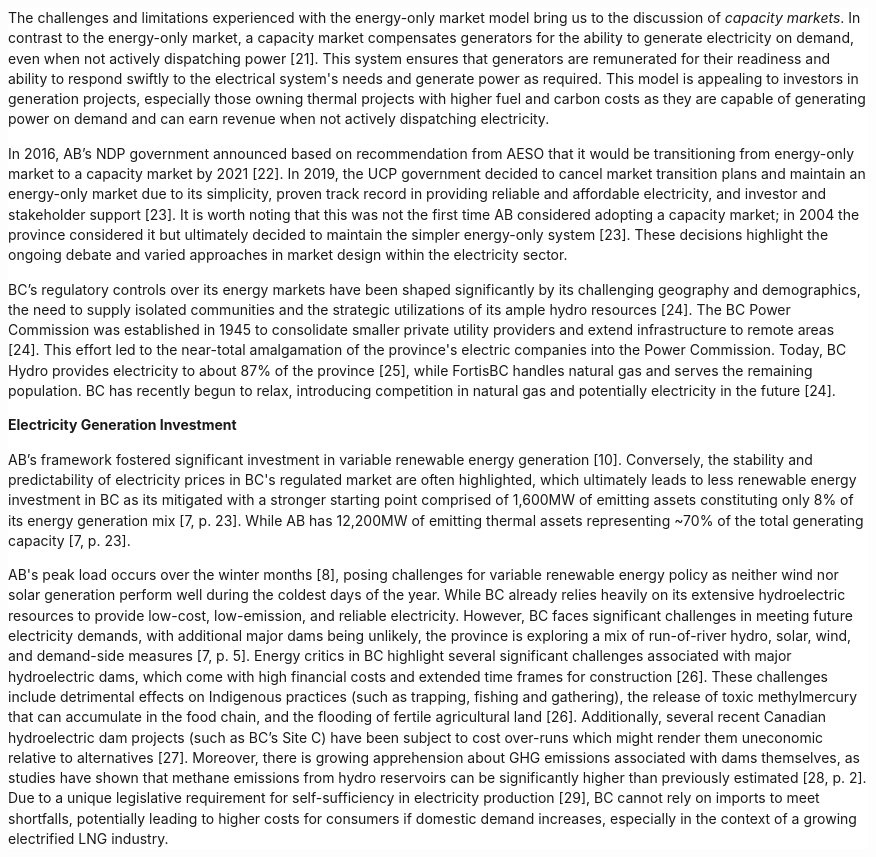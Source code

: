 

<p>The challenges and limitations experienced with the energy-only market model bring us to the discussion of <em>capacity markets</em>. In contrast to the energy-only market, a capacity market compensates generators for the ability to generate electricity on demand, even when not actively dispatching power [21]. This system ensures that generators are remunerated for their readiness and ability to respond swiftly to the electrical system's needs and generate power as required. This model is appealing to investors in generation projects, especially those owning thermal projects with higher fuel and carbon costs as they are capable of generating power on demand and can earn revenue when not actively dispatching electricity.</p>



<p>In 2016, AB’s NDP government announced based on recommendation from AESO that it would be transitioning from energy-only market to a capacity market by 2021 [22]. In 2019, the UCP government decided to cancel market transition plans and maintain an energy-only market due to its simplicity, proven track record in providing reliable and affordable electricity, and investor and stakeholder support [23]. It is worth noting that this was not the first time AB considered adopting a capacity market; in 2004 the province considered it but ultimately decided to maintain the simpler energy-only system [23]. These decisions highlight the ongoing debate and varied approaches in market design within the electricity sector.</p>



<p>BC’s regulatory controls over its energy markets have been shaped significantly by its challenging geography and demographics, the need to supply isolated communities and the strategic utilizations of its ample hydro resources [24]. The BC Power Commission was established in 1945 to consolidate smaller private utility providers and extend infrastructure to remote areas [24]. This effort led to the near-total amalgamation of the province's electric companies into the Power Commission. Today, BC Hydro provides electricity to about 87% of the province [25], while FortisBC handles natural gas and serves the remaining population. BC has recently begun to relax, introducing competition in natural gas and potentially electricity in the future [24].</p>



<p><strong>Electricity Generation Investment</strong></p>



<p>AB’s framework fostered significant investment in variable renewable energy generation [10]. Conversely, the stability and predictability of electricity prices in BC's regulated market are often highlighted, which ultimately leads to less renewable energy investment in BC as its mitigated with a stronger starting point comprised of 1,600MW of emitting assets constituting only 8% of its energy generation mix [7, p. 23]. While AB has 12,200MW of emitting thermal assets representing ~70% of the total generating capacity [7, p. 23].</p>



<p>AB's peak load occurs over the winter months [8], posing challenges for variable renewable energy policy as neither wind nor solar generation perform well during the coldest days of the year. While BC already relies heavily on its extensive hydroelectric resources to provide low-cost, low-emission, and reliable electricity. However, BC faces significant challenges in meeting future electricity demands, with additional major dams being unlikely, the province is exploring a mix of run-of-river hydro, solar, wind, and demand-side measures [7, p. 5]. Energy critics in BC highlight several significant challenges associated with major hydroelectric dams, which come with high financial costs and extended time frames for construction [26]. These challenges include detrimental effects on Indigenous practices (such as trapping, fishing and gathering), the release of toxic methylmercury that can accumulate in the food chain, and the flooding of fertile agricultural land [26]. Additionally, several recent Canadian hydroelectric dam projects (such as BC’s Site C) have been subject to cost over-runs which might render them uneconomic relative to alternatives [27]. Moreover, there is growing apprehension about GHG emissions associated with dams themselves, as studies have shown that methane emissions from hydro reservoirs can be significantly higher than previously estimated [28, p. 2]. Due to a unique legislative requirement for self-sufficiency in electricity production [29], BC cannot rely on imports to meet shortfalls, potentially leading to higher costs for consumers if domestic demand increases, especially in the context of a growing electrified LNG industry.</p>
